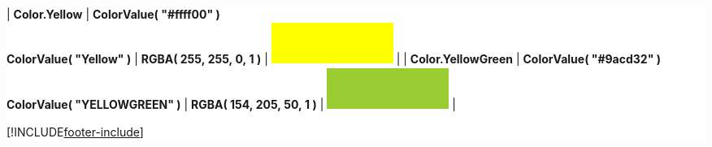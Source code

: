 | **Color.Yellow**               | **ColorValue( "#ffff00"&nbsp;)**<br>**ColorValue( "Yellow"&nbsp;)**               | **RGBA(&nbsp;255,&nbsp;255,&nbsp;0,&nbsp;1&nbsp;)**   | ![yellow.](./media/function-colors/color-yellow.png)                             |
| **Color.YellowGreen**          | **ColorValue( "#9acd32"&nbsp;)**<br>**ColorValue( "YELLOWGREEN"&nbsp;)**          | **RGBA(&nbsp;154,&nbsp;205,&nbsp;50,&nbsp;1&nbsp;)**  | ![yellowgreen.](./media/function-colors/color-yellowgreen.png)                   |

[!INCLUDE[footer-include](../../includes/footer-banner.md)]
